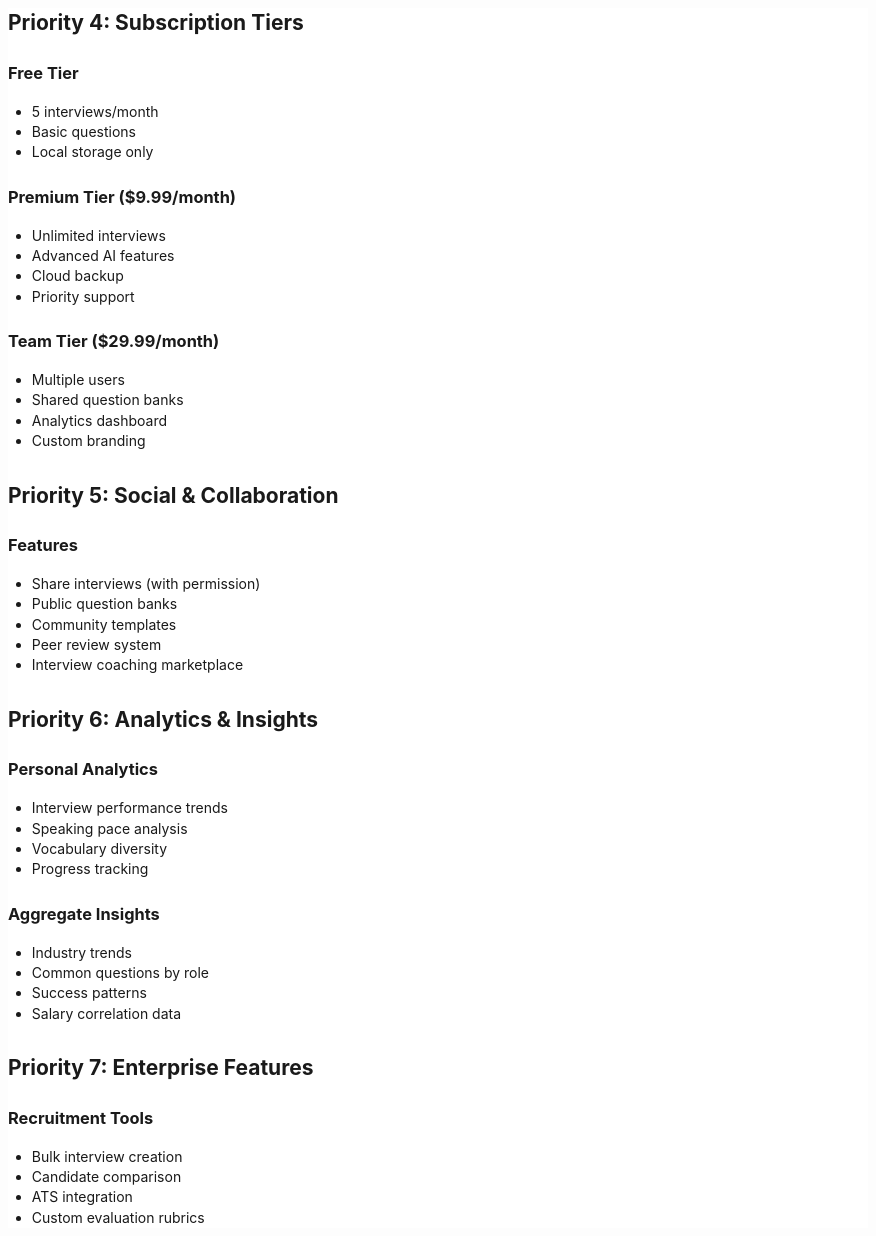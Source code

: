 ## Priority 4: Subscription Tiers
### Free Tier
- 5 interviews/month
- Basic questions
- Local storage only

### Premium Tier ($9.99/month)
- Unlimited interviews
- Advanced AI features
- Cloud backup
- Priority support

### Team Tier ($29.99/month)
- Multiple users
- Shared question banks
- Analytics dashboard
- Custom branding

## Priority 5: Social & Collaboration
### Features
- Share interviews (with permission)
- Public question banks
- Community templates
- Peer review system
- Interview coaching marketplace

## Priority 6: Analytics & Insights
### Personal Analytics
- Interview performance trends
- Speaking pace analysis
- Vocabulary diversity
- Progress tracking

### Aggregate Insights
- Industry trends
- Common questions by role
- Success patterns
- Salary correlation data

## Priority 7: Enterprise Features
### Recruitment Tools
- Bulk interview creation
- Candidate comparison
- ATS integration
- Custom evaluation rubrics
